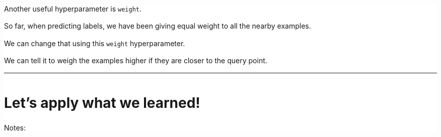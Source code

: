 Another useful hyperparameter is `weight`.

So far, when predicting labels, we have been giving equal weight to all
the nearby examples.

We can change that using this `weight` hyperparameter.

We can tell it to weigh the examples higher if they are closer to the
query point.

---

# Let’s apply what we learned\!

Notes: <br>
